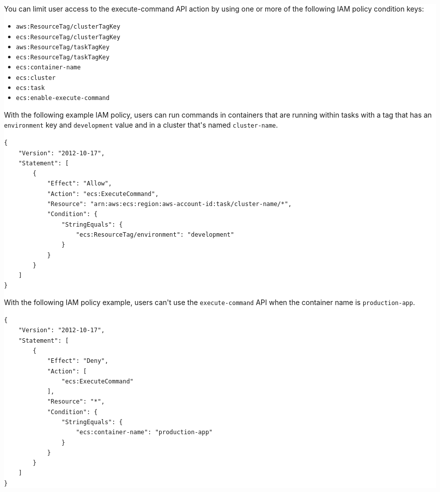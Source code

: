 You can limit user access to the execute\-command API action by using one or more of the following IAM policy condition keys:
+ `aws:ResourceTag/clusterTagKey`
+ `ecs:ResourceTag/clusterTagKey`
+ `aws:ResourceTag/taskTagKey`
+ `ecs:ResourceTag/taskTagKey`
+ `ecs:container-name`
+ `ecs:cluster`
+ `ecs:task`
+ `ecs:enable-execute-command`

With the following example IAM policy, users can run commands in containers that are running within tasks with a tag that has an `environment` key and `development` value and in a cluster that's named `cluster-name`\.

```
{
    "Version": "2012-10-17",
    "Statement": [
        {
            "Effect": "Allow",
            "Action": "ecs:ExecuteCommand",
            "Resource": "arn:aws:ecs:region:aws-account-id:task/cluster-name/*",
            "Condition": {
                "StringEquals": {
                    "ecs:ResourceTag/environment": "development"
                }
            }
        }
    ]
}
```

With the following IAM policy example, users can't use the `execute-command` API when the container name is `production-app`\.

```
{
    "Version": "2012-10-17",
    "Statement": [
        {
            "Effect": "Deny",
            "Action": [
                "ecs:ExecuteCommand"
            ],
            "Resource": "*",
            "Condition": {
                "StringEquals": {                    
                    "ecs:container-name": "production-app"
                }
            }
        }
    ]
}
```

